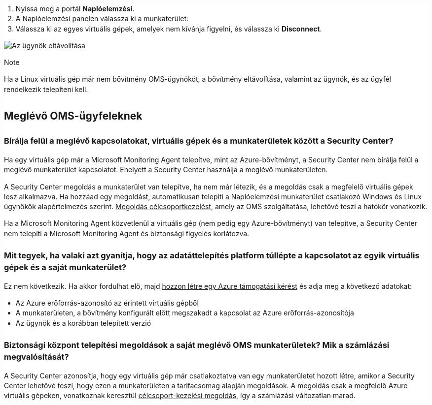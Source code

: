 1.  Nyissa meg a portál **Naplóelemzési**.
2.  A Naplóelemzési panelen válassza ki a munkaterület:
3.  Válassza ki az egyes virtuális gépek, amelyek nem kívánja figyelni, és válassza ki **Disconnect**.

   ![Az ügynök eltávolítása][3]

> [!NOTE]
> Ha a Linux virtuális gép már nem bővítmény OMS-ügynököt, a bővítmény eltávolítása, valamint az ügynök, és az ügyfél rendelkezik telepíteni kell.
>
>

## <a name="existing-oms-customers"></a>Meglévő OMS-ügyfeleknek

### <a name="does-security-center-override-any-existing-connections-between-vms-and-workspaces"></a>Bírálja felül a meglévő kapcsolatokat, virtuális gépek és a munkaterületek között a Security Center?
Ha egy virtuális gép már a Microsoft Monitoring Agent telepítve, mint az Azure-bővítményt, a Security Center nem bírálja felül a meglévő munkaterület kapcsolatot. Ehelyett a Security Center használja a meglévő munkaterületen.

A Security Center megoldás a munkaterület van telepítve, ha nem már létezik, és a megoldás csak a megfelelő virtuális gépek lesz alkalmazva. Ha hozzáad egy megoldást, automatikusan telepíti a Naplóelemzési munkaterület csatlakozó Windows és Linux ügynökök alapértelmezés szerint. [Megoldás célcsoportkezelést](../operations-management-suite/operations-management-suite-solution-targeting.md), amely az OMS szolgáltatása, lehetővé teszi a hatókör vonatkozik.

Ha a Microsoft Monitoring Agent közvetlenül a virtuális gép (nem pedig egy Azure-bővítményt) van telepítve, a Security Center nem telepíti a Microsoft Monitoring Agent és biztonsági figyelés korlátozva.

### <a name="what-should-i-do-if-i-suspect-that-the-data-platform-migration-broke-the-connection-between-one-of-my-vms-and-my-workspace"></a>Mit tegyek, ha valaki azt gyanítja, hogy az adatáttelepítés platform túllépte a kapcsolatot az egyik virtuális gépek és a saját munkaterület?
Ez nem következik. Ha akkor fordulhat elő, majd [hozzon létre egy Azure támogatási kérést](../azure-supportability/how-to-create-azure-support-request.md) és adja meg a következő adatokat:

- Az Azure erőforrás-azonosító az érintett virtuális gépből
- A munkaterületen, a bővítmény konfigurált előtt megszakadt a kapcsolat az Azure erőforrás-azonosítója
- Az ügynök és a korábban telepített verzió

### <a name="does-security-center-install-solutions-on-my-existing-oms-workspaces-what-are-the-billing-implications"></a>Biztonsági központ telepítési megoldások a saját meglévő OMS munkaterületek? Mik a számlázási megvalósítását?
A Security Center azonosítja, hogy egy virtuális gép már csatlakoztatva van egy munkaterületet hozott létre, amikor a Security Center lehetővé teszi, hogy ezen a munkaterületen a tarifacsomag alapján megoldások. A megoldás csak a megfelelő Azure virtuális gépeken, vonatkoznak keresztül [célcsoport-kezelési megoldás](https://docs.microsoft.com/azure/operations-management-suite/operations-management-suite-solution-targeting), így a számlázási változatlan marad.


[1]: ./media/security-center-platform-migration-faq/pricing-tier.png
[2]: ./media/security-center-platform-migration-faq/data-collection.png
[3]: ./media/security-center-platform-migration-faq/remove-the-agent.png
[4]: ./media/security-center-platform-migration-faq/solutions.png
[5]: ./media/security-center-platform-migration-faq/use-another-workspace.png
[6]: ./media/security-center-platform-migration-faq/reconfigure-monitored-vm.png